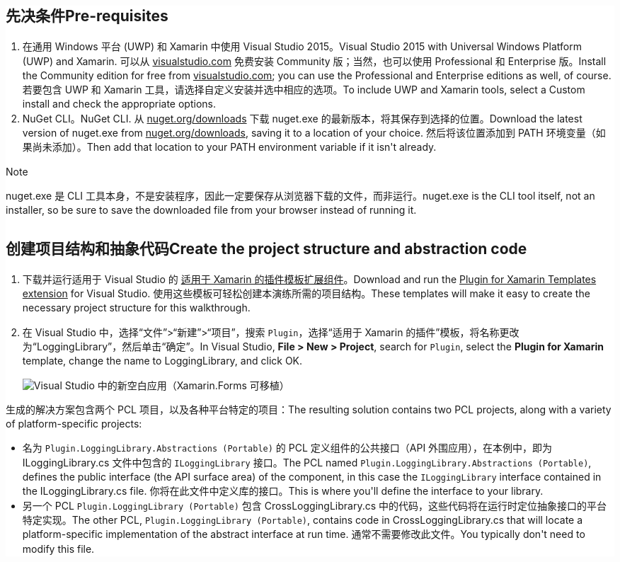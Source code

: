 ## <a name="pre-requisites"></a><span data-ttu-id="cff06-114">先决条件</span><span class="sxs-lookup"><span data-stu-id="cff06-114">Pre-requisites</span></span>

1. <span data-ttu-id="cff06-115">在通用 Windows 平台 (UWP) 和 Xamarin 中使用 Visual Studio 2015。</span><span class="sxs-lookup"><span data-stu-id="cff06-115">Visual Studio 2015 with Universal Windows Platform (UWP) and Xamarin.</span></span> <span data-ttu-id="cff06-116">可以从 [visualstudio.com](https://www.visualstudio.com/) 免费安装 Community 版；当然，也可以使用 Professional 和 Enterprise 版。</span><span class="sxs-lookup"><span data-stu-id="cff06-116">Install the Community edition for free from [visualstudio.com](https://www.visualstudio.com/); you can use the Professional and Enterprise editions as well, of course.</span></span> <span data-ttu-id="cff06-117">若要包含 UWP 和 Xamarin 工具，请选择自定义安装并选中相应的选项。</span><span class="sxs-lookup"><span data-stu-id="cff06-117">To include UWP and Xamarin tools, select a Custom install and check the appropriate options.</span></span>
1. <span data-ttu-id="cff06-118">NuGet CLI。</span><span class="sxs-lookup"><span data-stu-id="cff06-118">NuGet CLI.</span></span> <span data-ttu-id="cff06-119">从 [nuget.org/downloads](https://nuget.org/downloads) 下载 nuget.exe 的最新版本，将其保存到选择的位置。</span><span class="sxs-lookup"><span data-stu-id="cff06-119">Download the latest version of nuget.exe from [nuget.org/downloads](https://nuget.org/downloads), saving it to a location of your choice.</span></span> <span data-ttu-id="cff06-120">然后将该位置添加到 PATH 环境变量（如果尚未添加）。</span><span class="sxs-lookup"><span data-stu-id="cff06-120">Then add that location to your PATH environment variable if it isn't already.</span></span>

> [!Note]
> <span data-ttu-id="cff06-121">nuget.exe 是 CLI 工具本身，不是安装程序，因此一定要保存从浏览器下载的文件，而非运行。</span><span class="sxs-lookup"><span data-stu-id="cff06-121">nuget.exe is the CLI tool itself, not an installer, so be sure to save the downloaded file from your browser instead of running it.</span></span>


## <a name="create-the-project-structure-and-abstraction-code"></a><span data-ttu-id="cff06-122">创建项目结构和抽象代码</span><span class="sxs-lookup"><span data-stu-id="cff06-122">Create the project structure and abstraction code</span></span>

1. <span data-ttu-id="cff06-123">下载并运行适用于 Visual Studio 的 [适用于 Xamarin 的插件模板扩展组件](https://visualstudiogallery.msdn.microsoft.com/afead421-3fbf-489a-a4e8-4a244ecdbb1e)。</span><span class="sxs-lookup"><span data-stu-id="cff06-123">Download and run the [Plugin for Xamarin Templates extension](https://visualstudiogallery.msdn.microsoft.com/afead421-3fbf-489a-a4e8-4a244ecdbb1e) for Visual Studio.</span></span> <span data-ttu-id="cff06-124">使用这些模板可轻松创建本演练所需的项目结构。</span><span class="sxs-lookup"><span data-stu-id="cff06-124">These templates will make it easy to create the necessary project structure for this walkthrough.</span></span>
1. <span data-ttu-id="cff06-125">在 Visual Studio 中，选择“文件”>“新建”>“项目”，搜索 `Plugin`，选择“适用于 Xamarin 的插件”模板，将名称更改为“LoggingLibrary”，然后单击“确定”。</span><span class="sxs-lookup"><span data-stu-id="cff06-125">In Visual Studio, **File > New > Project**, search for `Plugin`, select the **Plugin for Xamarin** template, change the name to LoggingLibrary, and click OK.</span></span>

    ![Visual Studio 中的新空白应用（Xamarin.Forms 可移植）](media/CrossPlatform-NewProject.png)

<span data-ttu-id="cff06-127">生成的解决方案包含两个 PCL 项目，以及各种平台特定的项目：</span><span class="sxs-lookup"><span data-stu-id="cff06-127">The resulting solution contains two PCL projects, along with a variety of platform-specific projects:</span></span>

- <span data-ttu-id="cff06-128">名为 `Plugin.LoggingLibrary.Abstractions (Portable)` 的 PCL 定义组件的公共接口（API 外围应用），在本例中，即为 ILoggingLibrary.cs 文件中包含的 `ILoggingLibrary` 接口。</span><span class="sxs-lookup"><span data-stu-id="cff06-128">The PCL named `Plugin.LoggingLibrary.Abstractions (Portable)`, defines the public interface (the API surface area) of the component, in this case the `ILoggingLibrary` interface contained in the ILoggingLibrary.cs file.</span></span> <span data-ttu-id="cff06-129">你将在此文件中定义库的接口。</span><span class="sxs-lookup"><span data-stu-id="cff06-129">This is where you'll define the interface to your library.</span></span>
- <span data-ttu-id="cff06-130">另一个 PCL `Plugin.LoggingLibrary (Portable)` 包含 CrossLoggingLibrary.cs 中的代码，这些代码将在运行时定位抽象接口的平台特定实现。</span><span class="sxs-lookup"><span data-stu-id="cff06-130">The other PCL, `Plugin.LoggingLibrary (Portable)`, contains code in CrossLoggingLibrary.cs that will locate a platform-specific implementation of the abstract interface at run time.</span></span> <span data-ttu-id="cff06-131">通常不需要修改此文件。</span><span class="sxs-lookup"><span data-stu-id="cff06-131">You typically don't need to modify this file.</span></span>